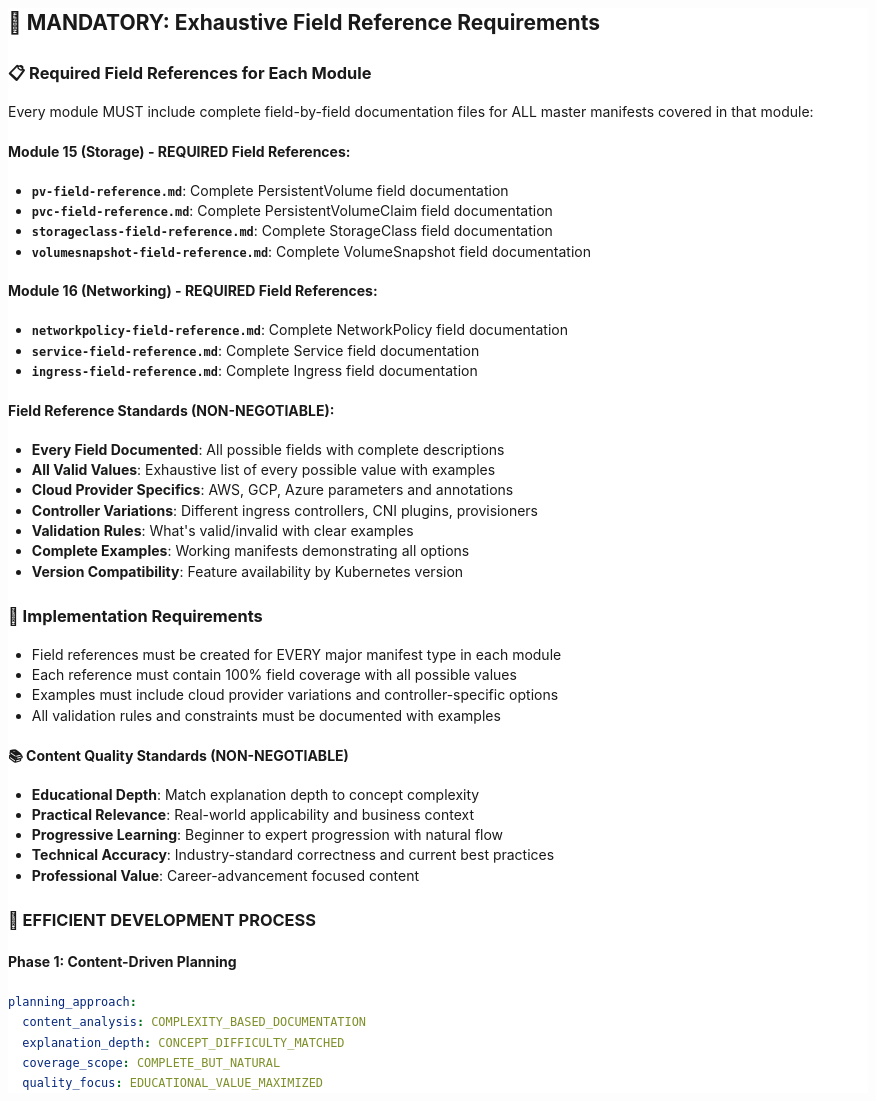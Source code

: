 ## 🔧 **MANDATORY: Exhaustive Field Reference Requirements**

### **📋 Required Field References for Each Module**

Every module MUST include complete field-by-field documentation files for ALL master manifests covered in that module:

#### **Module 15 (Storage) - REQUIRED Field References:**
- **`pv-field-reference.md`**: Complete PersistentVolume field documentation
- **`pvc-field-reference.md`**: Complete PersistentVolumeClaim field documentation  
- **`storageclass-field-reference.md`**: Complete StorageClass field documentation
- **`volumesnapshot-field-reference.md`**: Complete VolumeSnapshot field documentation

#### **Module 16 (Networking) - REQUIRED Field References:**
- **`networkpolicy-field-reference.md`**: Complete NetworkPolicy field documentation
- **`service-field-reference.md`**: Complete Service field documentation
- **`ingress-field-reference.md`**: Complete Ingress field documentation

#### **Field Reference Standards (NON-NEGOTIABLE):**
- **Every Field Documented**: All possible fields with complete descriptions
- **All Valid Values**: Exhaustive list of every possible value with examples
- **Cloud Provider Specifics**: AWS, GCP, Azure parameters and annotations
- **Controller Variations**: Different ingress controllers, CNI plugins, provisioners
- **Validation Rules**: What's valid/invalid with clear examples
- **Complete Examples**: Working manifests demonstrating all options
- **Version Compatibility**: Feature availability by Kubernetes version

### **🎯 Implementation Requirements**
- Field references must be created for EVERY major manifest type in each module
- Each reference must contain 100% field coverage with all possible values
- Examples must include cloud provider variations and controller-specific options
- All validation rules and constraints must be documented with examples

#### **📚 Content Quality Standards (NON-NEGOTIABLE)**
- **Educational Depth**: Match explanation depth to concept complexity
- **Practical Relevance**: Real-world applicability and business context
- **Progressive Learning**: Beginner to expert progression with natural flow
- **Technical Accuracy**: Industry-standard correctness and current best practices
- **Professional Value**: Career-advancement focused content

### **🔄 EFFICIENT DEVELOPMENT PROCESS**

#### **Phase 1: Content-Driven Planning**
```yaml
planning_approach:
  content_analysis: COMPLEXITY_BASED_DOCUMENTATION
  explanation_depth: CONCEPT_DIFFICULTY_MATCHED
  coverage_scope: COMPLETE_BUT_NATURAL
  quality_focus: EDUCATIONAL_VALUE_MAXIMIZED
```
